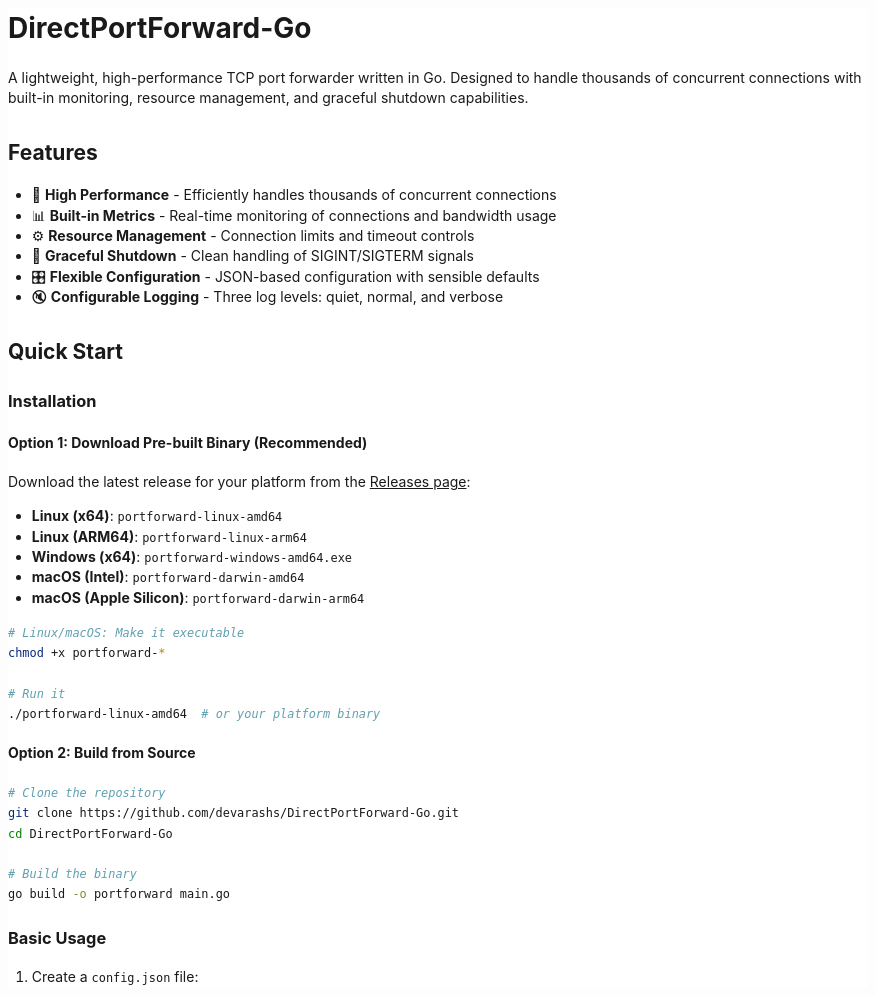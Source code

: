 # DirectPortForward-Go

A lightweight, high-performance TCP port forwarder written in Go. Designed to handle thousands of concurrent connections with built-in monitoring, resource management, and graceful shutdown capabilities.

## Features

- 🚀 **High Performance** - Efficiently handles thousands of concurrent connections
- 📊 **Built-in Metrics** - Real-time monitoring of connections and bandwidth usage
- ⚙️ **Resource Management** - Connection limits and timeout controls
- 🔄 **Graceful Shutdown** - Clean handling of SIGINT/SIGTERM signals
- 🎛️ **Flexible Configuration** - JSON-based configuration with sensible defaults
- 🔇 **Configurable Logging** - Three log levels: quiet, normal, and verbose

## Quick Start

### Installation

#### Option 1: Download Pre-built Binary (Recommended)

Download the latest release for your platform from the [Releases page](https://github.com/devarashs/DirectPortForward-Go/releases):

- **Linux (x64)**: `portforward-linux-amd64`
- **Linux (ARM64)**: `portforward-linux-arm64`
- **Windows (x64)**: `portforward-windows-amd64.exe`
- **macOS (Intel)**: `portforward-darwin-amd64`
- **macOS (Apple Silicon)**: `portforward-darwin-arm64`

```bash
# Linux/macOS: Make it executable
chmod +x portforward-*

# Run it
./portforward-linux-amd64  # or your platform binary
```

#### Option 2: Build from Source

```bash
# Clone the repository
git clone https://github.com/devarashs/DirectPortForward-Go.git
cd DirectPortForward-Go

# Build the binary
go build -o portforward main.go
```

### Basic Usage

1. Create a `config.json` file:
